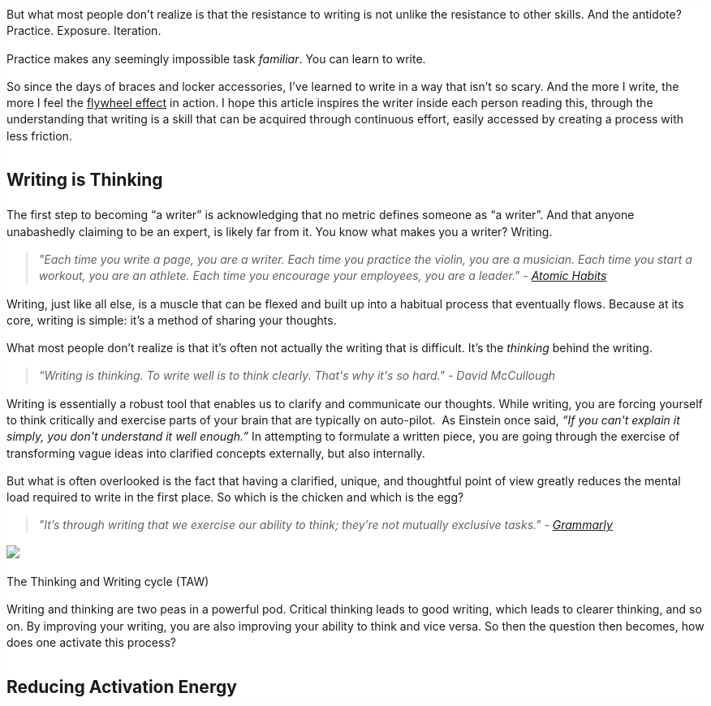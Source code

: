 But what most people don’t realize is that the resistance to writing is not unlike the resistance to other skills. And the antidote? Practice. Exposure. Iteration.

Practice makes any seemingly impossible task *familiar*. You can learn to write. 

So since the days of braces and locker accessories, I’ve learned to write in a way that isn’t so scary. And the more I write, the more I feel the [flywheel effect](https://www.jimcollins.com/concepts/the-flywheel.html) in action. I hope this article inspires the writer inside each person reading this, through the understanding that writing is a skill that can be acquired through continuous effort, easily accessed by creating a process with less friction.

Writing is Thinking
-------------------

The first step to becoming “a writer” is acknowledging that no metric defines someone as “a writer”. And that anyone unabashedly claiming to be an expert, is likely far from it. You know what makes you a writer? Writing.


> *"Each time you write a page, you are a writer. Each time you practice the violin, you are a musician. Each time you start a workout, you are an athlete. Each time you encourage your employees, you are a leader." - [Atomic Habits](https://amzn.to/31t6vQZ)*

Writing, just like all else, is a muscle that can be flexed and built up into a habitual process that eventually flows. Because at its core, writing is simple: it’s a method of sharing your thoughts.

What most people don’t realize is that it’s often not actually the writing that is difficult. It’s the *thinking* behind the writing.


> *“Writing is thinking. To write well is to think clearly. That's why it's so hard." - David McCullough*

Writing is essentially a robust tool that enables us to clarify and communicate our thoughts. While writing, you are forcing yourself to think critically and exercise parts of your brain that are typically on auto-pilot.  As Einstein once said, *“If you can't explain it simply, you don't understand it well enough.”* In attempting to formulate a written piece, you are going through the exercise of transforming vague ideas into clarified concepts externally, but also internally. 

But what is often overlooked is the fact that having a clarified, unique, and thoughtful point of view greatly reduces the mental load required to write in the first place. So which is the chicken and which is the egg?


> *"It’s through writing that we exercise our ability to think; they’re not mutually exclusive tasks." -* [*Grammarly*](https://www.grammarly.com/blog/improving-your-writing-will-improve-your-thinking/)

![](https://lh3.googleusercontent.com/3MKVWAdc861cfRCMCL-RJTSSOsEOM1HBswnVwixczwmhe960zh4u8Rb0kISlqhHByThcO2R-Fs488ZDKcxbbhs3aiSmCmrqgdXX0uZpDZyd5HpTrfR0pFP9NVXjBDQe4Ehv_PDzz)

The Thinking and Writing cycle (TAW)

Writing and thinking are two peas in a powerful pod. Critical thinking leads to good writing, which leads to clearer thinking, and so on. By improving your writing, you are also improving your ability to think and vice versa. So then the question then becomes, how does one activate this process?

Reducing Activation Energy
--------------------------

